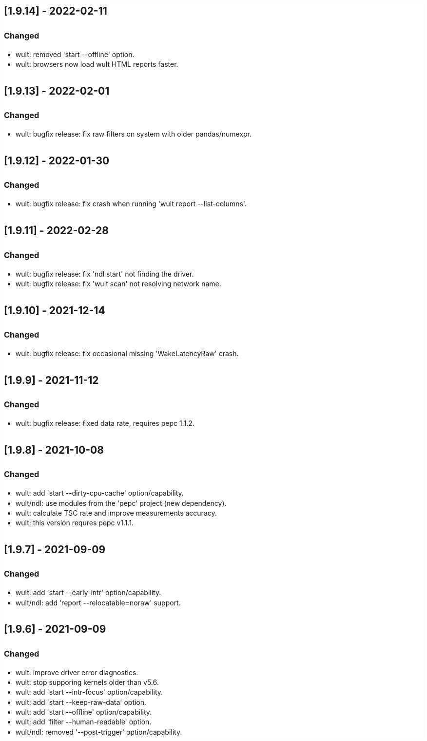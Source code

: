 ## [1.9.14] - 2022-02-11
### Changed
 - wult: removed 'start --offline' option.
 - wult: browsers now load wult HTML reports faster.

## [1.9.13] - 2022-02-01
### Changed
 - wult: bugfix release: fix raw filters on system with older pandas/numexpr.

## [1.9.12] - 2022-01-30
### Changed
 - wult: bugfix release: fix crash when running 'wult report --list-columns'.

## [1.9.11] - 2022-02-28
### Changed
 - wult: bugfix release: fix 'ndl start' not finding the driver.
 - wult: bugfix release: fix 'wult scan' not resolving network name.

## [1.9.10] - 2021-12-14
### Changed
 - wult: bugfix release: fix occasional missing 'WakeLatencyRaw' crash.

## [1.9.9] - 2021-11-12
### Changed
 - wult: bugfix release: fixed data rate, requires pepc 1.1.2.

## [1.9.8] - 2021-10-08
### Changed
 - wult: add 'start --dirty-cpu-cache' option/capability.
 - wult/ndl: use modules from the 'pepc' project (new dependency).
 - wult: calculate TSC rate and improve measurements accuracy.
 - wult: this version requres pepc v1.1.1.

## [1.9.7] - 2021-09-09
### Changed
 - wult: add 'start --early-intr' option/capability.
 - wult/ndl: add 'report --relocatable=noraw' support.

## [1.9.6] - 2021-09-09
### Changed
 - wult: improve driver error diagnostics.
 - wult: stop supporing kernels older than v5.6.
 - wult: add 'start --intr-focus' option/capability.
 - wult: add 'start --keep-raw-data' option.
 - wult: add 'start --offline' option/capability.
 - wult: add 'filter --human-readable' option.
 - wult/ndl: removed '--post-trigger' option/capability.
